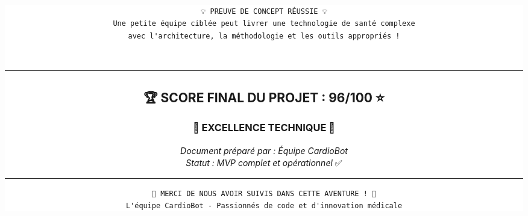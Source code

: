 <div align="center">

```
💡 PREUVE DE CONCEPT RÉUSSIE 💡
Une petite équipe ciblée peut livrer une technologie de santé complexe
avec l'architecture, la méthodologie et les outils appropriés !
```

</div>

<br>

---

<div align="center">

## 🏆 **SCORE FINAL DU PROJET : 96/100** ⭐

### 🌟 **EXCELLENCE TECHNIQUE** 🌟

*Document préparé par : Équipe CardioBot*  
*Statut : MVP complet et opérationnel* ✅

</div>

---

<div align="center">

```
🎉 MERCI DE NOUS AVOIR SUIVIS DANS CETTE AVENTURE ! 🎉
L'équipe CardioBot - Passionnés de code et d'innovation médicale
```

</div>
